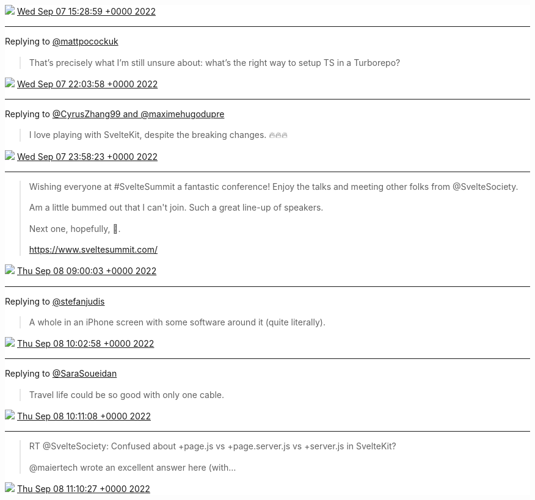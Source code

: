 <img src="media/tweet.ico" width="12" /> [Wed Sep 07 15:28:59 +0000 2022](https://twitter.com/maiertech/status/1567535408082214913)

----

Replying to [@mattpocockuk](https://twitter.com/mattpocockuk/status/1567598094648320002)

> That’s precisely what I’m still unsure about: what’s the right way to setup TS in a Turborepo?

<img src="media/tweet.ico" width="12" /> [Wed Sep 07 22:03:58 +0000 2022](https://twitter.com/maiertech/status/1567634810880905216)

----

Replying to [@CyrusZhang99 and @maximehugodupre](https://twitter.com/CyrusZhang99/status/1567662657481883648)

> I love playing with SvelteKit, despite the breaking changes. 🔥🔥🔥

<img src="media/tweet.ico" width="12" /> [Wed Sep 07 23:58:23 +0000 2022](https://twitter.com/maiertech/status/1567663604433838080)

----

> Wishing everyone at #SvelteSummit a fantastic conference! Enjoy the talks and meeting other folks from @SvelteSociety.
> 
> Am a little bummed out that I can't join. Such a great line-up of speakers.
> 
> Next one, hopefully, 🤞.
> 
> https://www.sveltesummit.com/

<img src="media/tweet.ico" width="12" /> [Thu Sep 08 09:00:03 +0000 2022](https://twitter.com/maiertech/status/1567799919758708736)

----

Replying to [@stefanjudis](https://twitter.com/stefanjudis/status/1567814753543667712)

> A whole in an iPhone screen with some software around it (quite literally).

<img src="media/tweet.ico" width="12" /> [Thu Sep 08 10:02:58 +0000 2022](https://twitter.com/maiertech/status/1567815753415417856)

----

Replying to [@SaraSoueidan](https://twitter.com/SaraSoueidan/status/1567792456556597248)

> Travel life could be so good with only one cable.

<img src="media/tweet.ico" width="12" /> [Thu Sep 08 10:11:08 +0000 2022](https://twitter.com/maiertech/status/1567817805403246593)

----

> RT @SvelteSociety: Confused about +page.js vs +page.server.js vs +server.js in SvelteKit?
> 
> @maiertech wrote an excellent answer here (with…

<img src="media/tweet.ico" width="12" /> [Thu Sep 08 11:10:27 +0000 2022](https://twitter.com/maiertech/status/1567832733317009408)
